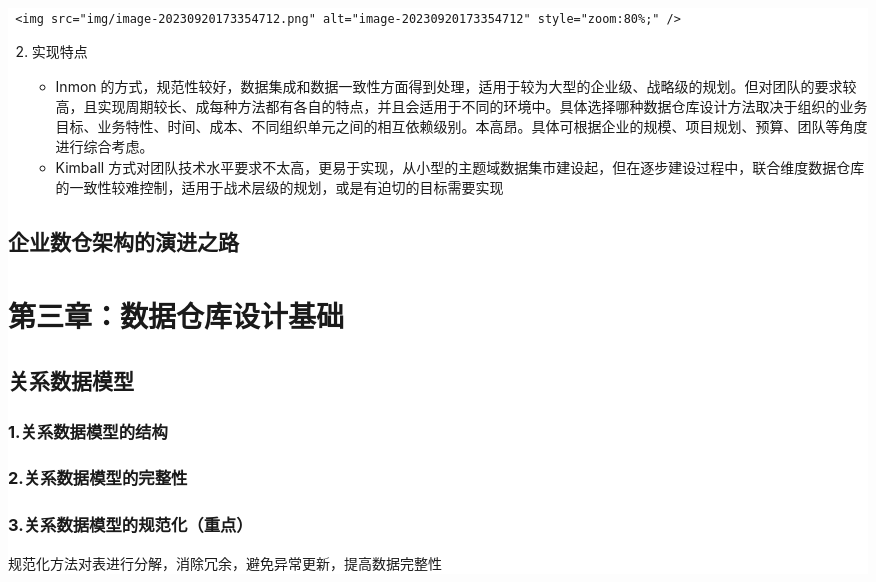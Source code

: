      <img src="img/image-20230920173354712.png" alt="image-20230920173354712" style="zoom:80%;" />

2. 实现特点

   - Inmon 的方式，规范性较好，数据集成和数据一致性方面得到处理，适用于较为大型的企业级、战略级的规划。但对团队的要求较高，且实现周期较长、成每种方法都有各自的特点，并且会适用于不同的环境中。具体选择哪种数据仓库设计方法取决于组织的业务目标、业务特性、时间、成本、不同组织单元之间的相互依赖级别。本高昂。具体可根据企业的规模、项目规划、预算、团队等角度进行综合考虑。
   - Kimball 方式对团队技术水平要求不太高，更易于实现，从小型的主题域数据集市建设起，但在逐步建设过程中，联合维度数据仓库的一致性较难控制，适用于战术层级的规划，或是有迫切的目标需要实现

   

## 企业数仓架构的演进之路





# 第三章：数据仓库设计基础

## 关系数据模型

### 1.关系数据模型的结构



### 2.关系数据模型的完整性



### 3.关系数据模型的规范化（重点）

规范化方法对表进行分解，消除冗余，避免异常更新，提高数据完整性
